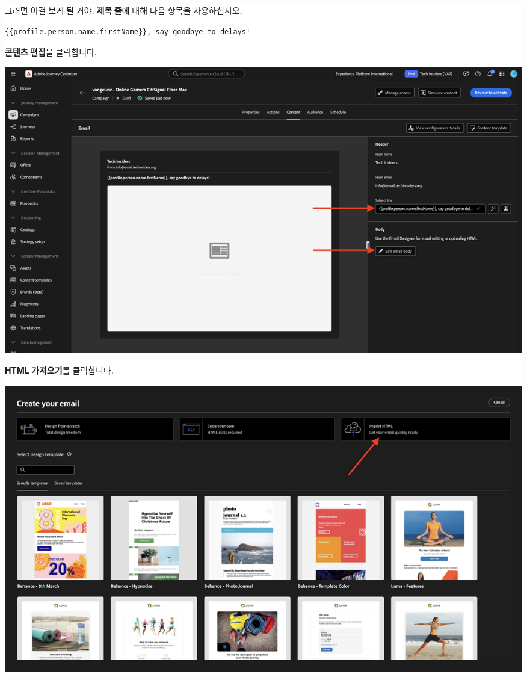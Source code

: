 그러면 이걸 보게 될 거야. **제목 줄**&#x200B;에 대해 다음 항목을 사용하십시오.

```
{{profile.person.name.firstName}}, say goodbye to delays!
```

**콘텐츠 편집**&#x200B;을 클릭합니다.

![Journey Optimizer](./images/gsemail26.png)

**HTML 가져오기**&#x200B;를 클릭합니다.

![Journey Optimizer](./images/gsemail27.png)
